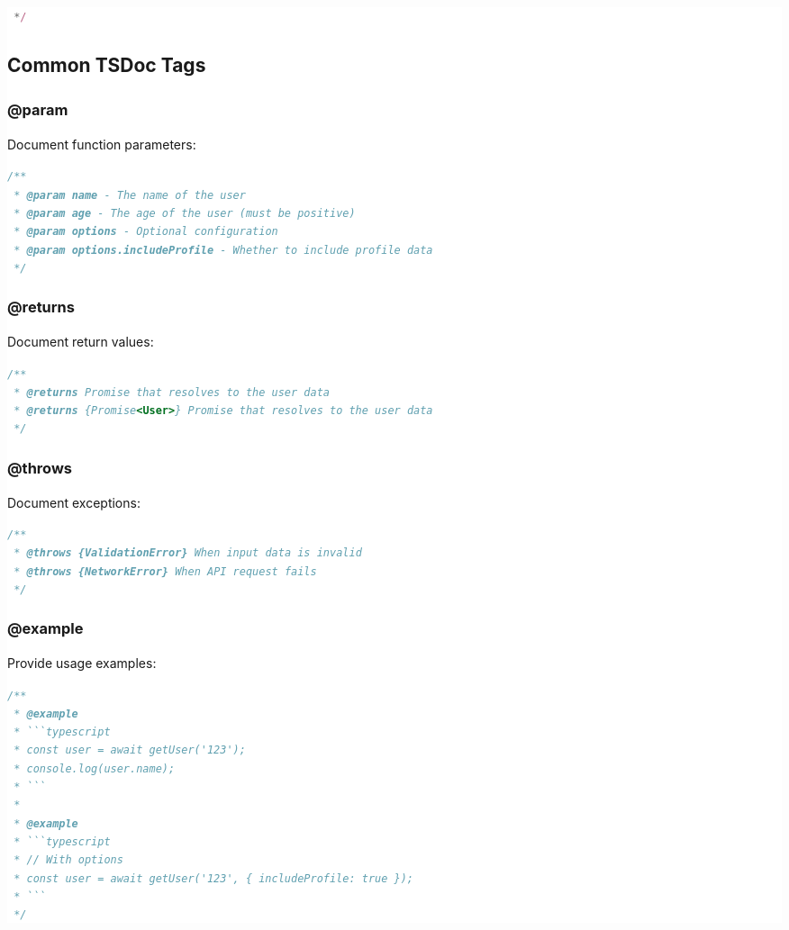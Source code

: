 ```typescript
 */
```

## Common TSDoc Tags

### @param
Document function parameters:
```typescript
/**
 * @param name - The name of the user
 * @param age - The age of the user (must be positive)
 * @param options - Optional configuration
 * @param options.includeProfile - Whether to include profile data
 */
```

### @returns
Document return values:
```typescript
/**
 * @returns Promise that resolves to the user data
 * @returns {Promise<User>} Promise that resolves to the user data
 */
```

### @throws
Document exceptions:
```typescript
/**
 * @throws {ValidationError} When input data is invalid
 * @throws {NetworkError} When API request fails
 */
```

### @example
Provide usage examples:
```typescript
/**
 * @example
 * ```typescript
 * const user = await getUser('123');
 * console.log(user.name);
 * ```
 * 
 * @example
 * ```typescript
 * // With options
 * const user = await getUser('123', { includeProfile: true });
 * ```
 */
```
